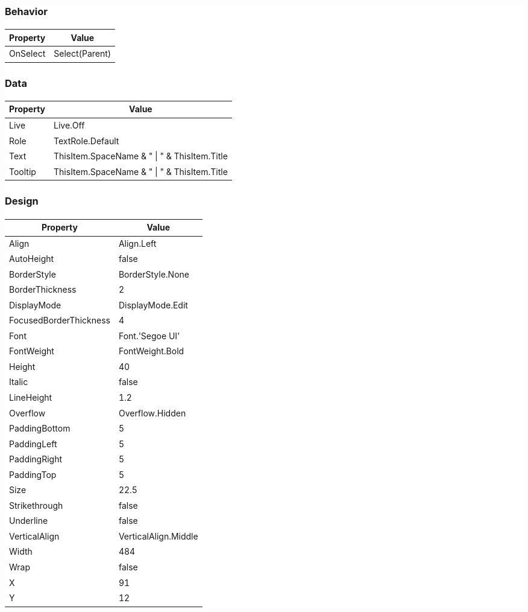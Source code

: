 ### Behavior

| Property | Value          |
| -------- | -------------- |
| OnSelect | Select(Parent) |

### Data

| Property | Value                                        |
| -------- | -------------------------------------------- |
| Live     | Live.Off                                     |
| Role     | TextRole.Default                             |
| Text     | ThisItem.SpaceName & " \| " & ThisItem.Title |
| Tooltip  | ThisItem.SpaceName & " \| " & ThisItem.Title |

### Design

| Property               | Value                |
| ---------------------- | -------------------- |
| Align                  | Align.Left           |
| AutoHeight             | false                |
| BorderStyle            | BorderStyle.None     |
| BorderThickness        | 2                    |
| DisplayMode            | DisplayMode.Edit     |
| FocusedBorderThickness | 4                    |
| Font                   | Font.'Segoe UI'      |
| FontWeight             | FontWeight.Bold      |
| Height                 | 40                   |
| Italic                 | false                |
| LineHeight             | 1.2                  |
| Overflow               | Overflow.Hidden      |
| PaddingBottom          | 5                    |
| PaddingLeft            | 5                    |
| PaddingRight           | 5                    |
| PaddingTop             | 5                    |
| Size                   | 22.5                 |
| Strikethrough          | false                |
| Underline              | false                |
| VerticalAlign          | VerticalAlign.Middle |
| Width                  | 484                  |
| Wrap                   | false                |
| X                      | 91                   |
| Y                      | 12                   |
